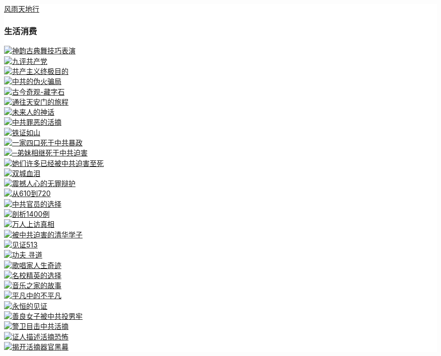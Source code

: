 <a href="https://git.io/fjHp4" rel="nofollow">风雨天地行</a></p></td></tr><tr><td width="707"><h3><p><strong>生活消费</strong></p></h3></td><td VALIGN=TOP rowspan=50><a href="https://git.io/fj9l0" target="_blank"><img width="130" src="https://raw.githubusercontent.com/fcjmkl2375/djy/master/gb/130/gudianwu.jpg" title="神韵古典舞技巧表演" alt="神韵古典舞技巧表演"></a><br><a href="https://git.io/fj9la" target="_blank"><img width="130" src="https://raw.githubusercontent.com/fcjmkl2375/djy/master/gb/130/9ping.jpg" title="九评共产党" alt="九评共产党"></a><br><a href="https://git.io/fj9lr" target="_blank"><img width="130" src="https://raw.githubusercontent.com/fcjmkl2375/djy/master/gb/130/communism.jpg" title="共产主义终极目的" alt="共产主义终极目的"></a><br><a href="https://git.io/fjFNJ" target="_blank"><img width="130" src="https://raw.githubusercontent.com/fcjmkl2375/djy/master/gb/130/weihuo.jpg" title="中共的伪火骗局" alt="中共的伪火骗局"></a><br><a href="https://git.io/fj9lK" target="_blank"><img width="130" src="https://raw.githubusercontent.com/fcjmkl2375/djy/master/gb/130/changzhi.jpg" title="古今奇观-藏字石" alt="古今奇观-藏字石"></a><br><a href="https://git.io/fj9lP" target="_blank"><img width="130" src="https://raw.githubusercontent.com/fcjmkl2375/djy/master/gb/130/tianan.jpg" title="通往天安门的旅程" alt="通往天安门的旅程"></a><br><a href="https://git.io/fj9lX" target="_blank"><img width="130" src="https://raw.githubusercontent.com/fcjmkl2375/djy/master/gb/130/weilai.jpg" title="未来人的神话" alt="未来人的神话"></a><br><a href="https://git.io/fj9l1" target="_blank"><img width="130" src="https://raw.githubusercontent.com/fcjmkl2375/djy/master/gb/130/ji-zy.jpg" title="中共罪恶的活摘" alt="中共罪恶的活摘"></a><br><a href="https://git.io/fj9lM" target="_blank"><img width="130" src="https://raw.githubusercontent.com/fcjmkl2375/djy/master/gb/130/huozhai.jpg" title="铁证如山" alt="铁证如山"></a><br><a href="https://git.io/fj9lD" target="_blank"><img width="130" src="https://raw.githubusercontent.com/fcjmkl2375/djy/master/gb/130/4ke.jpg" title="一家四口死于中共暴政" alt="一家四口死于中共暴政"></a><br><a href="https://git.io/fj9ly" target="_blank"><img width="130" src="https://raw.githubusercontent.com/fcjmkl2375/djy/master/gb/130/jie-di.jpg" title="─弟妹相继死于中共迫害" alt="─弟妹相继死于中共迫害"></a><br><a href="https://git.io/fj9lS" target="_blank"><img width="130" src="https://raw.githubusercontent.com/fcjmkl2375/djy/master/gb/130/ma-sj.jpg" title="她们许多已经被中共迫害至死" alt="她们许多已经被中共迫害至死"></a><br><a href="https://git.io/fj9l9" target="_blank"><img width="130" src="https://raw.githubusercontent.com/fcjmkl2375/djy/master/gb/130/shuan-cxl.jpg" title="双城血泪" alt="双城血泪"></a><br><a href="https://git.io/fj9lH" target="_blank"><img width="130" src="https://raw.githubusercontent.com/fcjmkl2375/djy/master/gb/130/wu-zbh.jpg" title="震撼人心的无罪辩护" alt="震撼人心的无罪辩护"></a><br><a href="https://git.io/fj9lQ" target="_blank"><img width="130" src="https://raw.githubusercontent.com/fcjmkl2375/djy/master/gb/130/6c10-720.jpg" title="从610到720" alt="从610到720"></a><br><a href="https://git.io/fj9l7" target="_blank"><img width="130" src="https://raw.githubusercontent.com/fcjmkl2375/djy/master/gb/130/xian-z.jpg" title="中共官员的选择" alt="中共官员的选择"></a><br><a href="https://git.io/fj9l5" target="_blank"><img width="130" src="https://raw.githubusercontent.com/fcjmkl2375/djy/master/gb/130/1400l.jpg" title="剖析1400例" alt="剖析1400例"></a><br><a href="https://git.io/fj9lb" target="_blank"><img width="130" src="https://raw.githubusercontent.com/fcjmkl2375/djy/master/gb/130/425.jpg" title="万人上访真相" alt="万人上访真相"></a><br><a href="https://git.io/fj9lN" target="_blank"><img width="130" src="https://raw.githubusercontent.com/fcjmkl2375/djy/master/gb/130/qing-h.jpg" title="被中共迫害的清华学子" alt="被中共迫害的清华学子"></a><br><a href="https://git.io/fj9lx" target="_blank"><img width="130" src="https://raw.githubusercontent.com/fcjmkl2375/djy/master/gb/130/jian-z513.jpg" title="见证513" alt="见证513"></a><br><a href="https://git.io/fj9lp" target="_blank"><img width="130" src="https://raw.githubusercontent.com/fcjmkl2375/djy/master/gb/130/gongfu.jpg" title="功夫 寻道" alt="功夫 寻道"></a><br><a href="https://git.io/fj9lh" target="_blank"><img width="130" src="https://raw.githubusercontent.com/fcjmkl2375/djy/master/gb/130/guangguimian.jpg" title="歌唱家人生奇迹" alt="歌唱家人生奇迹"></a><br><a href="https://git.io/fj9lj" target="_blank"><img width="130" src="https://raw.githubusercontent.com/fcjmkl2375/djy/master/gb/130/ming-jjy.jpg" title="名校精英的选择" alt="名校精英的选择"></a><br><a href="https://git.io/fj98e" target="_blank"><img width="130" src="https://raw.githubusercontent.com/fcjmkl2375/djy/master/gb/130/yin-lj.jpg" title="音乐之家的故事" alt="音乐之家的故事"></a><br><a href="https://git.io/fj98v" target="_blank"><img width="130" src="https://raw.githubusercontent.com/fcjmkl2375/djy/master/gb/130/ming-hsf.jpg" title="平凡中的不平凡" alt="平凡中的不平凡"></a><br><a href="https://github.com/fcjmkl2375/www/blob/master/README.md?dfh#9" target="_blank"><img width="130" src="https://raw.githubusercontent.com/fcjmkl2375/djy/master/gb/130/yong-h.jpg" title="永恒的见证"  alt="永恒的见证"></a><br><a href="https://github.com/fcjmkl2375/djy/blob/master/gb/13/9/29/n3974789.md?dfh#1" target="_blank"><img width="130" src="https://raw.githubusercontent.com/fcjmkl2375/djy/master/gb/130/shang-lnz.jpg" title="善良女子被中共投男牢"  alt="善良女子被中共投男牢"></a><br><a href="https://github.com/fcjmkl2375/djy/blob/master/gb/16/3/16/n4663449.md?dfh#1" target="_blank"><img width="130" src="https://raw.githubusercontent.com/fcjmkl2375/djy/master/gb/130/huo-z3.jpg" title="警卫目击中共活摘"  alt="警卫目击中共活摘"></a><br><a href="https://github.com/fcjmkl2375/djy/blob/master/gb/16/8/7/n8177641.md?dfh#1" target="_blank"><img width="130" src="https://raw.githubusercontent.com/fcjmkl2375/djy/master/gb/130/huo-z4.jpg" title="证人描述活摘恐怖"  alt="证人描述活摘恐怖"></a><br><a href="https://github.com/fcjmkl2375/djy/blob/master/gb/10/4/19/n2881569.md?dfh#1" target="_blank"><img width="130" src="https://raw.githubusercontent.com/fcjmkl2375/djy/master/gb/130/huo-z1.jpg" title="揭开活摘器官黑幕"  alt="揭开活摘器官黑幕"></a><br>